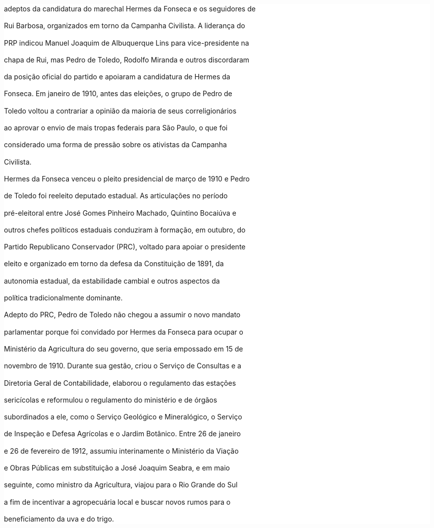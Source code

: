 adeptos da candidatura do marechal Hermes da Fonseca e os seguidores de

Rui Barbosa, organizados em torno da Campanha Civilista. A liderança do

PRP indicou Manuel Joaquim de Albuquerque Lins para vice-presidente na

chapa de Rui, mas Pedro de Toledo, Rodolfo Miranda e outros discordaram

da posição oficial do partido e apoiaram a candidatura de Hermes da

Fonseca. Em janeiro de 1910, antes das eleições, o grupo de Pedro de

Toledo voltou a contrariar a opinião da maioria de seus correligionários

ao aprovar o envio de mais tropas federais para São Paulo, o que foi

considerado uma forma de pressão sobre os ativistas da Campanha

Civilista.



Hermes da Fonseca venceu o pleito presidencial de março de 1910 e Pedro

de Toledo foi reeleito deputado estadual. As articulações no período

pré-eleitoral entre José Gomes Pinheiro Machado, Quintino Bocaiúva e

outros chefes políticos estaduais conduziram à formação, em outubro, do

Partido Republicano Conservador (PRC), voltado para apoiar o presidente

eleito e organizado em torno da defesa da Constituição de 1891, da

autonomia estadual, da estabilidade cambial e outros aspectos da

política tradicionalmente dominante.



Adepto do PRC, Pedro de Toledo não chegou a assumir o novo mandato

parlamentar porque foi convidado por Hermes da Fonseca para ocupar o

Ministério da Agricultura do seu governo, que seria empossado em 15 de

novembro de 1910. Durante sua gestão, criou o Serviço de Consultas e a

Diretoria Geral de Contabilidade, elaborou o regulamento das estações

sericícolas e reformulou o regulamento do ministério e de órgãos

subordinados a ele, como o Serviço Geológico e Mineralógico, o Serviço

de Inspeção e Defesa Agrícolas e o Jardim Botânico. Entre 26 de janeiro

e 26 de fevereiro de 1912, assumiu interinamente o Ministério da Viação

e Obras Públicas em substituição a José Joaquim Seabra, e em maio

seguinte, como ministro da Agricultura, viajou para o Rio Grande do Sul

a fim de incentivar a agropecuária local e buscar novos rumos para o

beneficiamento da uva e do trigo.

